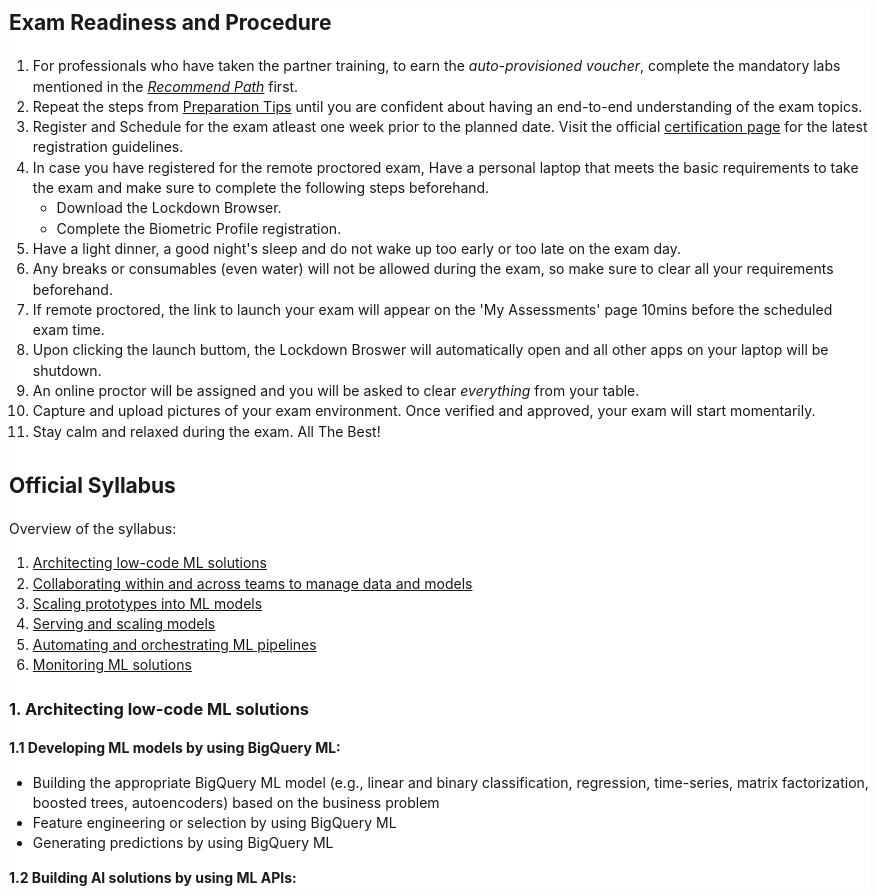 ## Exam Readiness and Procedure
1. For professionals who have taken the partner training, to earn the <i>auto-provisioned voucher</i>, complete the mandatory labs mentioned in the <em>[Recommend Path](#official-resources)</em> first.
2. Repeat the steps from [Preparation Tips](#preparation-process-and-tips) until you are confident about having an end-to-end understanding of the exam topics.
3. Register and Schedule for the exam atleast one week prior to the planned date. Visit the official [certification page](#google-cloud-certified-professional-machine-learning-engineer---preparation-guide) for the latest registration guidelines.
4. In case you have registered for the remote proctored exam, Have a personal laptop that meets the basic requirements to take the exam and make sure to complete the following steps beforehand.
    - Download the Lockdown Browser.
    - Complete the Biometric Profile registration.
5. Have a light dinner, a good night's sleep and do not wake up too early or too late on the exam day.
6. Any breaks or consumables (even water) will not be allowed during the exam, so make sure to clear all your requirements beforehand.
7. If remote proctored, the link to launch your exam will appear on the 'My Assessments' page 10mins before the scheduled exam time. 
8. Upon clicking the launch buttom, the Lockdown Broswer will automatically open and all other apps on your laptop will be shutdown. 
9. An online proctor will be assigned and you will be asked to clear <i>everything</i> from your table. 
10. Capture and upload pictures of your exam environment. Once verified and approved, your exam will start momentarily.
11. Stay calm and relaxed during the exam. All The Best!


<div style="page-break-after: always;"></div>

## Official Syllabus
Overview of  the syllabus:
1. [Architecting low-code ML solutions](#1-architecting-low-code-ml-solutions-12-of-the-exam)
2. [Collaborating within and across teams to manage data and models](#2-collaborating-within-and-across-teams-to-manage-data-and-models-16-of-the-exam)
3. [Scaling prototypes into ML models](#3-scaling-prototypes-into-ml-models-18-of-the-exam)
4. [Serving and scaling models](#4-serving-and-scaling-models-19-of-the-exam)
5. [Automating and orchestrating ML pipelines](#5-automating-and-orchestrating-ml-pipelines-21-of-the-exam)
6. [Monitoring ML solutions](#6-monitoring-ml-solutions-14-of-the-exam)

### 1. Architecting low-code ML solutions
**1.1 Developing ML models by using BigQuery ML:**

* Building the appropriate BigQuery ML model (e.g., linear and binary classification, regression, time-series, matrix factorization, boosted trees, autoencoders) based on the business problem
* Feature engineering or selection by using BigQuery ML
* Generating predictions by using BigQuery ML

**1.2 Building AI solutions by using ML APIs:**
